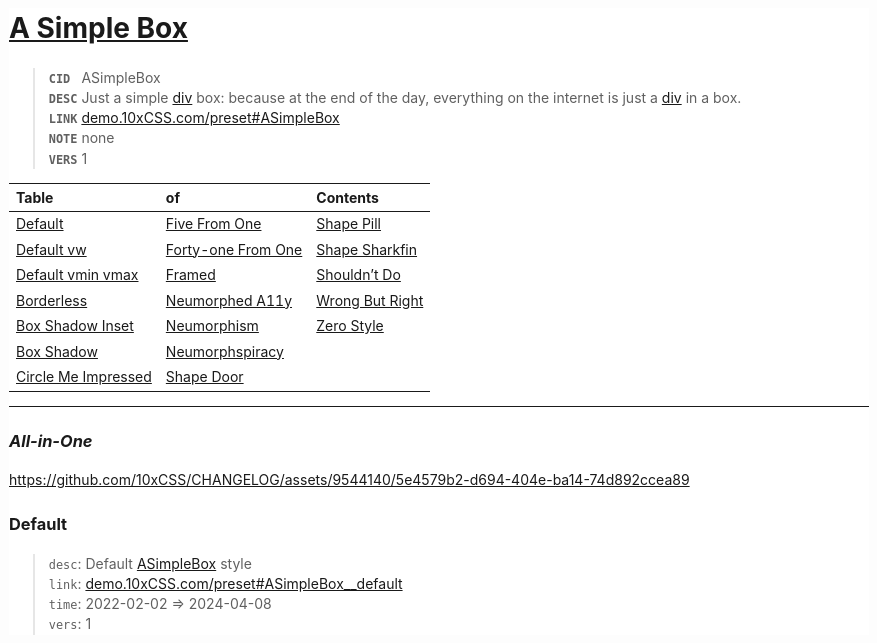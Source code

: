 
# [A Simple Box](https://demo.10xCSS.com/preset#ASimpleBox)

> __`CID `__  ASimpleBox <br/>
> __`DESC`__  Just a simple [div](https://developer.mozilla.org/en-US/docs/Web/HTML/Element/div) box: because at the end of the day, everything on the internet is just a [div](https://developer.mozilla.org/en-US/docs/Web/HTML/Element/div) in a box. <br/>
> __`LINK`__  [demo.10xCSS.com/preset#ASimpleBox](https://demo.10xCSS.com/preset#ASimpleBox) <br/>
> __`NOTE`__  none <br/>
> __`VERS`__  1 <br/>


|Table                                      |of                                         |Contents                                   |
|:------------------------------------------|:------------------------------------------|:------------------------------------------|
|[Default](#default)                        |[Five From One](#five-from-one)            |[Shape Pill](#shape-pill)                  |
|[Default vw](#default-vw)                  |[Forty-one From One](#forty-one-from-one)  |[Shape Sharkfin](#shape-sharkfin)          |
|[Default vmin vmax](#default-vmin-vmax)    |[Framed](#framed)                          |[Shouldn’t Do](#shouldnt-do)               |
|[Borderless](#borderless)                  |[Neumorphed A11y](#neumorphed-a11y)        |[Wrong But Right](#wrong-but-right)        |
|[Box Shadow Inset](#box-shadow-inset)      |[Neumorphism](#neumorphism)                |[Zero Style](#zero-style)                  |
|[Box Shadow](#box-shadow)                  |[Neumorphspiracy](#neumorphspiracy)        |                                           |
|[Circle Me Impressed](#circle-me-impressed)|[Shape Door](#shape-door)                  |                                           |
---

### _All-in-One_
https://github.com/10xCSS/CHANGELOG/assets/9544140/5e4579b2-d694-404e-ba14-74d892ccea89




### Default
> `desc`: Default [ASimpleBox](https://10xCSS.com/dashboard/presets?cid=ASimpleBox&uid=ASimpleBox__default) style <br/>
> `link`: [demo.10xCSS.com/preset#ASimpleBox__default](https://demo.10xCSS.com/dashboard/presets?cid=ASimpleBox&uid=ASimpleBox__default) <br/>
> `time`: 2022-02-02 ⇒ 2024-04-08 <br/>
> `vers`: 1 <br/>
